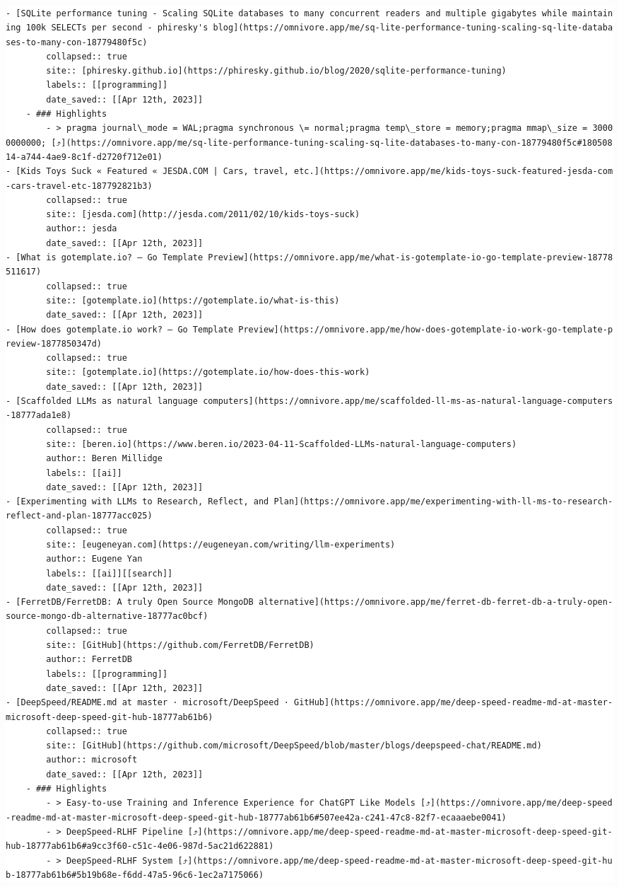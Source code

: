 	- [SQLite performance tuning - Scaling SQLite databases to many concurrent readers and multiple gigabytes while maintaining 100k SELECTs per second - phiresky's blog](https://omnivore.app/me/sq-lite-performance-tuning-scaling-sq-lite-databases-to-many-con-18779480f5c)
	        collapsed:: true
	        site:: [phiresky.github.io](https://phiresky.github.io/blog/2020/sqlite-performance-tuning)
	        labels:: [[programming]]
	        date_saved:: [[Apr 12th, 2023]]
		- ### Highlights
			- > pragma journal\_mode = WAL;pragma synchronous \= normal;pragma temp\_store = memory;pragma mmap\_size = 30000000000; [⤴️](https://omnivore.app/me/sq-lite-performance-tuning-scaling-sq-lite-databases-to-many-con-18779480f5c#18050814-a744-4ae9-8c1f-d2720f712e01)
	- [Kids Toys Suck « Featured « JESDA.COM | Cars, travel, etc.](https://omnivore.app/me/kids-toys-suck-featured-jesda-com-cars-travel-etc-187792821b3)
	        collapsed:: true
	        site:: [jesda.com](http://jesda.com/2011/02/10/kids-toys-suck)
	        author:: jesda
	        date_saved:: [[Apr 12th, 2023]]
	- [What is gotemplate.io? – Go Template Preview](https://omnivore.app/me/what-is-gotemplate-io-go-template-preview-18778511617)
	        collapsed:: true
	        site:: [gotemplate.io](https://gotemplate.io/what-is-this)
	        date_saved:: [[Apr 12th, 2023]]
	- [How does gotemplate.io work? – Go Template Preview](https://omnivore.app/me/how-does-gotemplate-io-work-go-template-preview-1877850347d)
	        collapsed:: true
	        site:: [gotemplate.io](https://gotemplate.io/how-does-this-work)
	        date_saved:: [[Apr 12th, 2023]]
	- [Scaffolded LLMs as natural language computers](https://omnivore.app/me/scaffolded-ll-ms-as-natural-language-computers-18777ada1e8)
	        collapsed:: true
	        site:: [beren.io](https://www.beren.io/2023-04-11-Scaffolded-LLMs-natural-language-computers)
	        author:: Beren Millidge
	        labels:: [[ai]]
	        date_saved:: [[Apr 12th, 2023]]
	- [Experimenting with LLMs to Research, Reflect, and Plan](https://omnivore.app/me/experimenting-with-ll-ms-to-research-reflect-and-plan-18777acc025)
	        collapsed:: true
	        site:: [eugeneyan.com](https://eugeneyan.com/writing/llm-experiments)
	        author:: Eugene Yan
	        labels:: [[ai]][[search]]
	        date_saved:: [[Apr 12th, 2023]]
	- [FerretDB/FerretDB: A truly Open Source MongoDB alternative](https://omnivore.app/me/ferret-db-ferret-db-a-truly-open-source-mongo-db-alternative-18777ac0bcf)
	        collapsed:: true
	        site:: [GitHub](https://github.com/FerretDB/FerretDB)
	        author:: FerretDB
	        labels:: [[programming]]
	        date_saved:: [[Apr 12th, 2023]]
	- [DeepSpeed/README.md at master · microsoft/DeepSpeed · GitHub](https://omnivore.app/me/deep-speed-readme-md-at-master-microsoft-deep-speed-git-hub-18777ab61b6)
	        collapsed:: true
	        site:: [GitHub](https://github.com/microsoft/DeepSpeed/blob/master/blogs/deepspeed-chat/README.md)
	        author:: microsoft
	        date_saved:: [[Apr 12th, 2023]]
		- ### Highlights
			- > Easy-to-use Training and Inference Experience for ChatGPT Like Models [⤴️](https://omnivore.app/me/deep-speed-readme-md-at-master-microsoft-deep-speed-git-hub-18777ab61b6#507ee42a-c241-47c8-82f7-ecaaaebe0041)
			- > DeepSpeed-RLHF Pipeline [⤴️](https://omnivore.app/me/deep-speed-readme-md-at-master-microsoft-deep-speed-git-hub-18777ab61b6#a9cc3f60-c51c-4e06-987d-5ac21d622881)
			- > DeepSpeed-RLHF System [⤴️](https://omnivore.app/me/deep-speed-readme-md-at-master-microsoft-deep-speed-git-hub-18777ab61b6#5b19b68e-f6dd-47a5-96c6-1ec2a7175066)